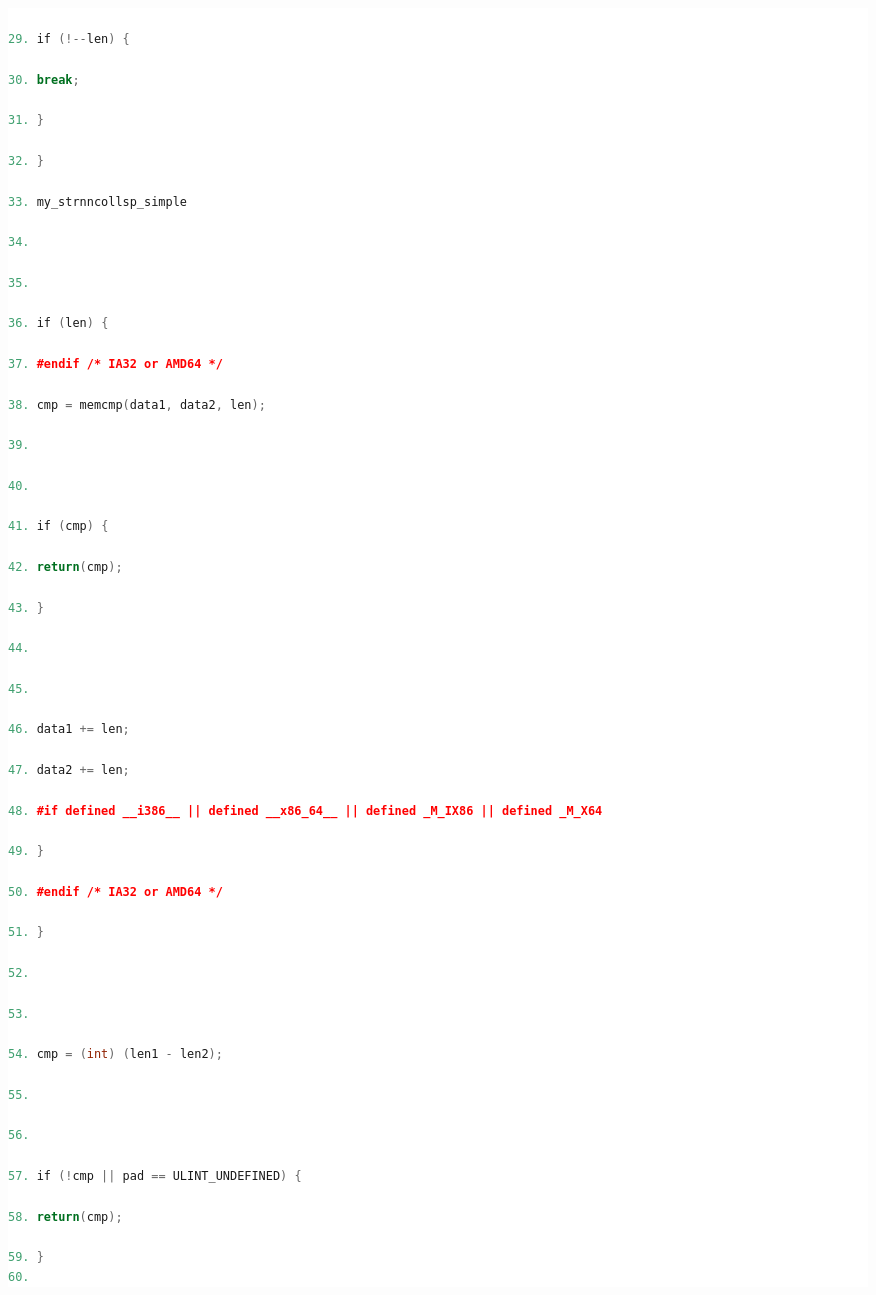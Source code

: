 ```Cpp
    
29. if (!--len) {  
    
30. break;  
    
31. }  
    
32. }  
    
33. my_strnncollsp_simple  
    
34.   
    
35.   
    
36. if (len) {  
    
37. #endif /* IA32 or AMD64 */  
    
38. cmp = memcmp(data1, data2, len);  
    
39.   
    
40.   
    
41. if (cmp) {  
    
42. return(cmp);  
    
43. }  
    
44.   
    
45.   
    
46. data1 += len;  
    
47. data2 += len;  
    
48. #if defined __i386__ || defined __x86_64__ || defined _M_IX86 || defined _M_X64  
    
49. }  
    
50. #endif /* IA32 or AMD64 */  
    
51. }  
    
52.   
    
53.   
    
54. cmp = (int) (len1 - len2);  
    
55.   
    
56.   
    
57. if (!cmp || pad == ULINT_UNDEFINED) {  
    
58. return(cmp);  
    
59. }
60. 
```